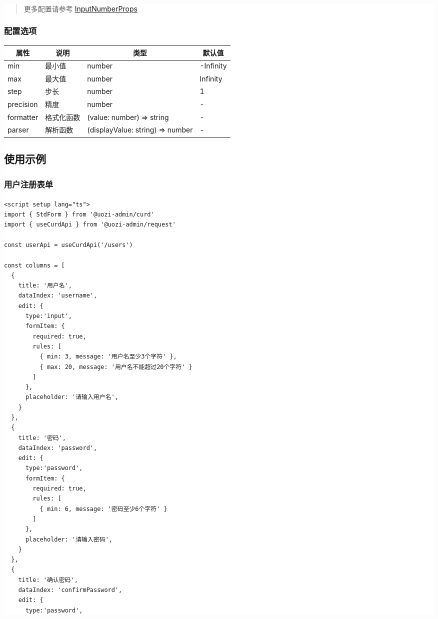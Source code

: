 > 更多配置请参考 [InputNumberProps](https://antdv.com/components/input-number#api)

### 配置选项

| 属性 | 说明 | 类型 | 默认值 |
|------|------|------|--------|
| min | 最小值 | number | -Infinity |
| max | 最大值 | number | Infinity |
| step | 步长 | number | 1 |
| precision | 精度 | number | - |
| formatter | 格式化函数 | (value: number) => string | - |
| parser | 解析函数 | (displayValue: string) => number | - |

## 使用示例

### 用户注册表单

```vue
<script setup lang="ts">
import { StdForm } from '@uozi-admin/curd'
import { useCurdApi } from '@uozi-admin/request'

const userApi = useCurdApi('/users')

const columns = [
  {
    title: '用户名',
    dataIndex: 'username',
    edit: {
      type:'input',
      formItem: {
        required: true,
        rules: [
          { min: 3, message: '用户名至少3个字符' },
          { max: 20, message: '用户名不能超过20个字符' }
        ]
      },
      placeholder: '请输入用户名',
    }
  },
  {
    title: '密码',
    dataIndex: 'password',
    edit: {
      type:'password',
      formItem: {
        required: true,
        rules: [
          { min: 6, message: '密码至少6个字符' }
        ]
      },
      placeholder: '请输入密码',
    }
  },
  {
    title: '确认密码',
    dataIndex: 'confirmPassword',
    edit: {
      type:'password',
```